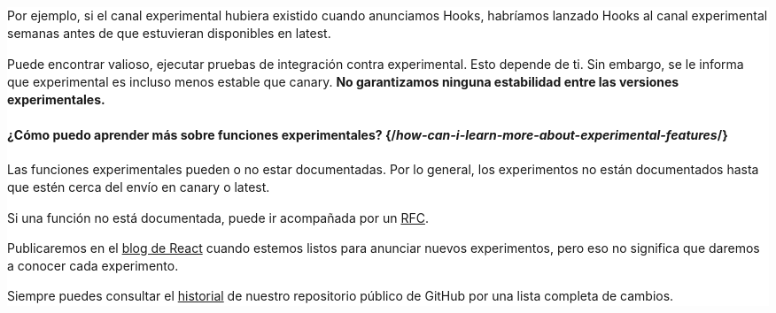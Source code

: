 Por ejemplo, si el canal experimental hubiera existido cuando anunciamos Hooks, habríamos lanzado Hooks al canal experimental semanas antes de que estuvieran disponibles en latest.

Puede encontrar valioso, ejecutar pruebas de integración contra experimental. Esto depende de ti. Sin embargo, se le informa que experimental es incluso menos estable que canary. **No garantizamos ninguna estabilidad entre las versiones experimentales.**

#### ¿Cómo puedo aprender más sobre funciones experimentales? {/*how-can-i-learn-more-about-experimental-features*/}

Las funciones experimentales pueden o no estar documentadas. Por lo general, los experimentos no están documentados hasta que estén cerca del envío en canary o latest.

Si una función no está documentada, puede ir acompañada por un [RFC](https://github.com/reactjs/rfcs).

Publicaremos en el [blog de React](/blog) cuando estemos listos para anunciar nuevos experimentos, pero eso no significa que daremos a conocer cada experimento.

Siempre puedes consultar el [historial](https://github.com/facebook/react/commits/main) de nuestro repositorio público de GitHub por una lista completa de cambios.
